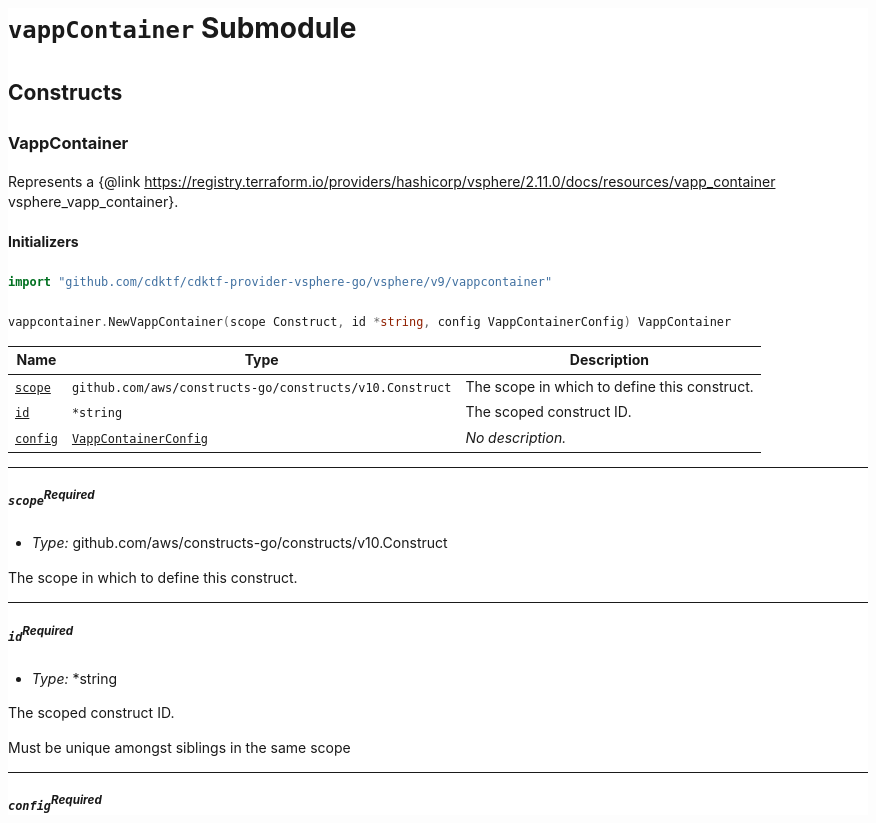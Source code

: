 # `vappContainer` Submodule <a name="`vappContainer` Submodule" id="@cdktf/provider-vsphere.vappContainer"></a>

## Constructs <a name="Constructs" id="Constructs"></a>

### VappContainer <a name="VappContainer" id="@cdktf/provider-vsphere.vappContainer.VappContainer"></a>

Represents a {@link https://registry.terraform.io/providers/hashicorp/vsphere/2.11.0/docs/resources/vapp_container vsphere_vapp_container}.

#### Initializers <a name="Initializers" id="@cdktf/provider-vsphere.vappContainer.VappContainer.Initializer"></a>

```go
import "github.com/cdktf/cdktf-provider-vsphere-go/vsphere/v9/vappcontainer"

vappcontainer.NewVappContainer(scope Construct, id *string, config VappContainerConfig) VappContainer
```

| **Name** | **Type** | **Description** |
| --- | --- | --- |
| <code><a href="#@cdktf/provider-vsphere.vappContainer.VappContainer.Initializer.parameter.scope">scope</a></code> | <code>github.com/aws/constructs-go/constructs/v10.Construct</code> | The scope in which to define this construct. |
| <code><a href="#@cdktf/provider-vsphere.vappContainer.VappContainer.Initializer.parameter.id">id</a></code> | <code>*string</code> | The scoped construct ID. |
| <code><a href="#@cdktf/provider-vsphere.vappContainer.VappContainer.Initializer.parameter.config">config</a></code> | <code><a href="#@cdktf/provider-vsphere.vappContainer.VappContainerConfig">VappContainerConfig</a></code> | *No description.* |

---

##### `scope`<sup>Required</sup> <a name="scope" id="@cdktf/provider-vsphere.vappContainer.VappContainer.Initializer.parameter.scope"></a>

- *Type:* github.com/aws/constructs-go/constructs/v10.Construct

The scope in which to define this construct.

---

##### `id`<sup>Required</sup> <a name="id" id="@cdktf/provider-vsphere.vappContainer.VappContainer.Initializer.parameter.id"></a>

- *Type:* *string

The scoped construct ID.

Must be unique amongst siblings in the same scope

---

##### `config`<sup>Required</sup> <a name="config" id="@cdktf/provider-vsphere.vappContainer.VappContainer.Initializer.parameter.config"></a>
